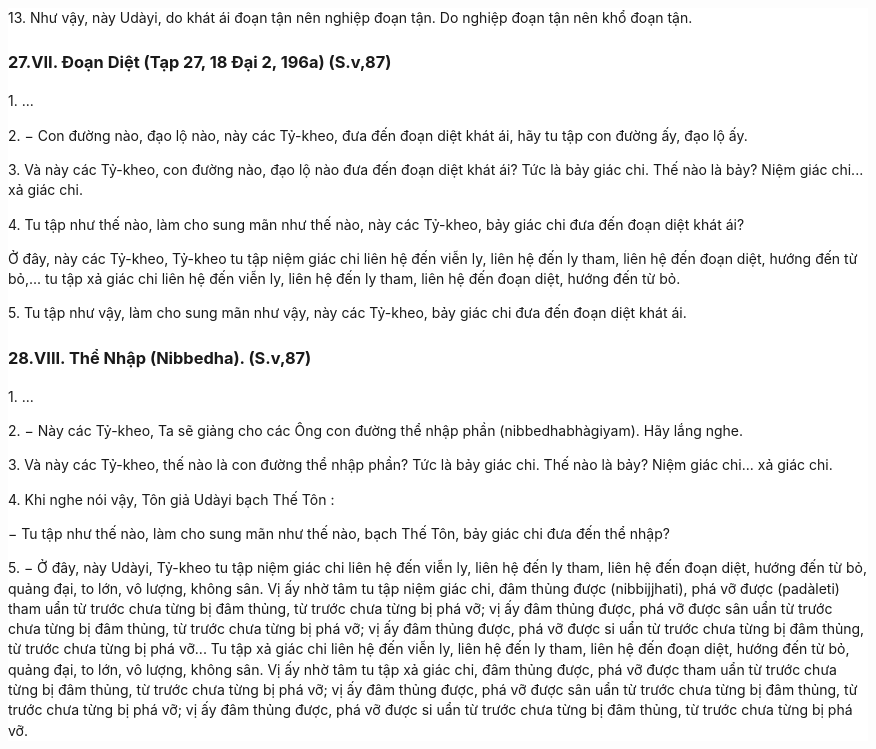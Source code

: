13\. Như vậy, này Udàyi, do khát ái đoạn tận nên nghiệp đoạn tận. Do nghiệp đoạn tận nên khổ đoạn tận.

### 27.VII. Ðoạn Diệt (Tạp 27, 18 Ðại 2, 196a) (S.v,87)

1\. ...

2\. − Con đường nào, đạo lộ nào, này các Tỷ-kheo, đưa đến đoạn diệt khát ái, hãy tu tập con đường ấy,
đạo lộ ấy.

3\. Và này các Tỷ-kheo, con đường nào, đạo lộ nào đưa đến đoạn diệt khát ái? Tức là bảy giác chi. Thế
nào là bảy? Niệm giác chi... xả giác chi.

4\. Tu tập như thế nào, làm cho sung mãn như thế nào, này các Tỷ-kheo, bảy giác chi đưa đến đoạn diệt
khát ái?

Ở đây, này các Tỷ-kheo, Tỷ-kheo tu tập niệm giác chi liên hệ đến viễn ly, liên hệ đến ly tham, liên hệ
đến đoạn diệt, hướng đến từ bỏ,... tu tập xả giác chi liên hệ đến viễn ly, liên hệ đến ly tham, liên hệ đến
đoạn diệt, hướng đến từ bỏ.

5\. Tu tập như vậy, làm cho sung mãn như vậy, này các Tỷ-kheo, bảy giác chi đưa đến đoạn diệt khát ái.

### 28.VIII. Thể Nhập (Nibbedha). (S.v,87)

1\. ...

2\. − Này các Tỷ-kheo, Ta sẽ giảng cho các Ông con đường thể nhập phần (nibbedhabhàgiyam). Hãy
lắng nghe.

3\. Và này các Tỷ-kheo, thế nào là con đường thể nhập phần? Tức là bảy giác chi. Thế nào là bảy? Niệm
giác chi... xả giác chi.

4\. Khi nghe nói vậy, Tôn giả Udàyi bạch Thế Tôn :

− Tu tập như thế nào, làm cho sung mãn như thế nào, bạch Thế Tôn, bảy giác chi đưa đến thể nhập?

5\. − Ở đây, này Udàyi, Tỷ-kheo tu tập niệm giác chi liên hệ đến viễn ly, liên hệ đến ly tham, liên hệ đến
đoạn diệt, hướng đến từ bỏ, quảng đại, to lớn, vô lượng, không sân. Vị ấy nhờ tâm tu tập niệm giác chi,
đâm thủng được (nibbijjhati), phá vỡ được (padàleti) tham uẩn từ trước chưa từng bị đâm thủng, từ trước
chưa từng bị phá vỡ; vị ấy đâm thủng được, phá vỡ được sân uẩn từ trước chưa từng bị đâm thủng, từ
trước chưa từng bị phá vỡ; vị ấy đâm thủng được, phá vỡ được si uẩn từ trước chưa từng bị đâm thủng,
từ trước chưa từng bị phá vỡ... Tu tập xả giác chi liên hệ đến viễn ly, liên hệ đến ly tham, liên hệ đến
đoạn diệt, hướng đến từ bỏ, quảng đại, to lớn, vô lượng, không sân. Vị ấy nhờ tâm tu tập xả giác chi,
đâm thủng được, phá vỡ được tham uẩn từ trước chưa từng bị đâm thủng, từ trước chưa từng bị phá vỡ;
vị ấy đâm thủng được, phá vỡ được sân uẩn từ trước chưa từng bị đâm thủng, từ trước chưa từng bị phá
vỡ; vị ấy đâm thủng được, phá vỡ được si uẩn từ trước chưa từng bị đâm thủng, từ trước chưa từng bị
phá vỡ.
